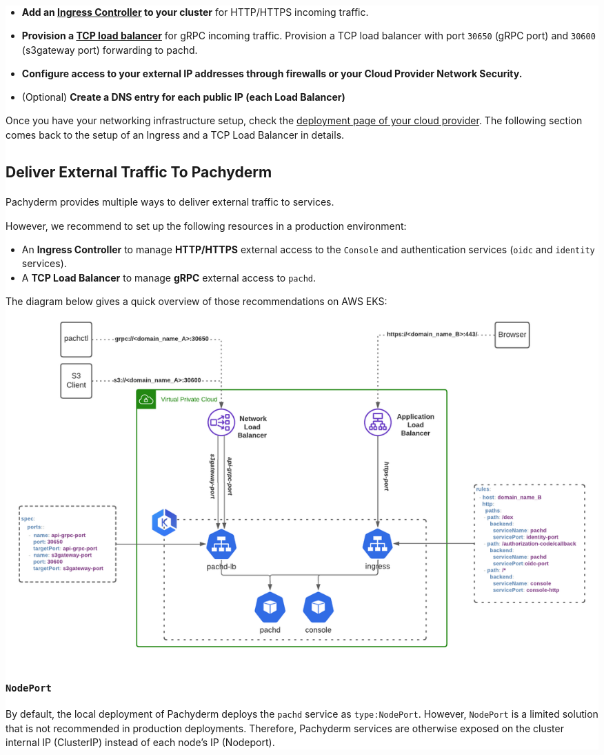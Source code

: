 * **Add an [Ingress Controller](#ingress) to your cluster** for HTTP/HTTPS incoming traffic.

* **Provision a [TCP load balancer](#loadbalancer)** for gRPC incoming traffic.
Provision a TCP load balancer with port `30650` (gRPC port) and `30600` (s3gateway port) forwarding to pachd.

* **Configure access to your external IP addresses through firewalls or your Cloud Provider Network Security.**

* (Optional) **Create a DNS entry for each public IP (each Load Balancer)**

Once you have your networking infrastructure setup, check the [deployment page of your cloud provider](../../). The following section comes back to the setup of an Ingress and a TCP Load Balancer in details.

## Deliver External Traffic To Pachyderm
Pachyderm provides multiple ways to deliver external traffic to services. 

However, we recommend to set up the following resources in a production environment:

- An **Ingress Controller** to manage **HTTP/HTTPS** external access to the `Console` and authentication services (`oidc` and `identity` services).
- A **TCP Load Balancer** to manage **gRPC** external access to `pachd`.

The diagram below gives a quick overview of those recommendations on AWS EKS:
![Infrastruture Recommendation](../../images/infra_recommendations.png)

### `NodePort`
By default, the local deployment of Pachyderm deploys the `pachd` service as  `type:NodePort`. However, `NodePort` is a limited solution that is not recommended in production deployments. Therefore, Pachyderm services are otherwise exposed on the cluster internal IP (ClusterIP) instead of each node’s IP (Nodeport). 
